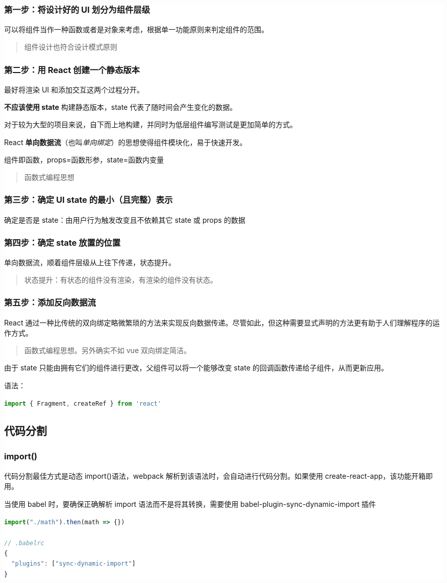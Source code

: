 ### 第一步：将设计好的 UI 划分为组件层级

可以将组件当作一种函数或者是对象来考虑，根据单一功能原则来判定组件的范围。

> 组件设计也符合设计模式原则

### 第二步：用 React 创建一个静态版本

最好将渲染 UI 和添加交互这两个过程分开。

**不应该使用 state** 构建静态版本，state 代表了随时间会产生变化的数据。

对于较为大型的项目来说，自下而上地构建，并同时为低层组件编写测试是更加简单的方式。

React **单向数据流**（也叫*单向绑定*）的思想使得组件模块化，易于快速开发。

组件即函数，props=函数形参，state=函数内变量

> 函数式编程思想

### 第三步：确定 UI state 的最小（且完整）表示

确定是否是 state：由用户行为触发改变且不依赖其它 state 或 props 的数据

### 第四步：确定 state 放置的位置

单向数据流，顺着组件层级从上往下传递，状态提升。

> 状态提升：有状态的组件没有渲染，有渲染的组件没有状态。

### 第五步：添加反向数据流

React 通过一种比传统的双向绑定略微繁琐的方法来实现反向数据传递。尽管如此，但这种需要显式声明的方法更有助于人们理解程序的运作方式。

> 函数式编程思想。另外确实不如 vue 双向绑定简洁。

由于 state 只能由拥有它们的组件进行更改，父组件可以将一个能够改变 state 的回调函数传递给子组件，从而更新应用。

语法：

```jsx
import { Fragment, createRef } from 'react'
```

## 代码分割

### import()

代码分割最佳方式是动态 import()语法，webpack 解析到该语法时，会自动进行代码分割。如果使用 create-react-app，该功能开箱即用。

当使用 babel 时，要确保正确解析 import 语法而不是将其转换，需要使用 babel-plugin-sync-dynamic-import 插件

```jsx
import("./math").then(math => {})

// .babelrc
{
  "plugins": ["sync-dynamic-import"]
}
```
